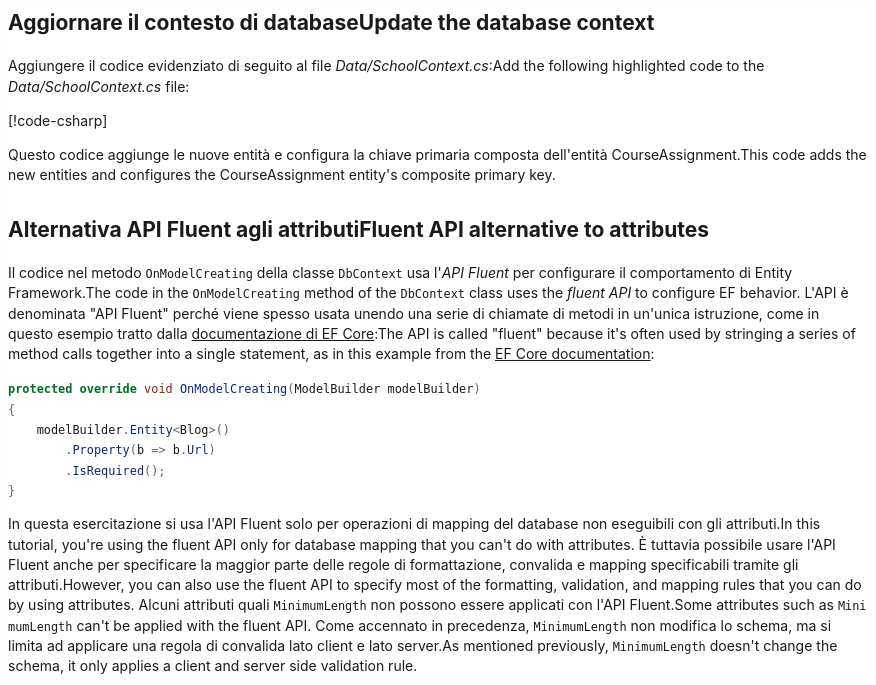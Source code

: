 ## <a name="update-the-database-context"></a><span data-ttu-id="cb724-302">Aggiornare il contesto di database</span><span class="sxs-lookup"><span data-stu-id="cb724-302">Update the database context</span></span>

<span data-ttu-id="cb724-303">Aggiungere il codice evidenziato di seguito al file *Data/SchoolContext.cs*:</span><span class="sxs-lookup"><span data-stu-id="cb724-303">Add the following highlighted code to the *Data/SchoolContext.cs* file:</span></span>

[!code-csharp[](intro/samples/cu/Data/SchoolContext.cs?name=snippet_BeforeInheritance&highlight=15-18,25-31)]

<span data-ttu-id="cb724-304">Questo codice aggiunge le nuove entità e configura la chiave primaria composta dell'entità CourseAssignment.</span><span class="sxs-lookup"><span data-stu-id="cb724-304">This code adds the new entities and configures the CourseAssignment entity's composite primary key.</span></span>

## <a name="fluent-api-alternative-to-attributes"></a><span data-ttu-id="cb724-305">Alternativa API Fluent agli attributi</span><span class="sxs-lookup"><span data-stu-id="cb724-305">Fluent API alternative to attributes</span></span>

<span data-ttu-id="cb724-306">Il codice nel metodo `OnModelCreating` della classe `DbContext` usa l'*API Fluent* per configurare il comportamento di Entity Framework.</span><span class="sxs-lookup"><span data-stu-id="cb724-306">The code in the `OnModelCreating` method of the `DbContext` class uses the *fluent API* to configure EF behavior.</span></span> <span data-ttu-id="cb724-307">L'API è denominata "API Fluent" perché viene spesso usata unendo una serie di chiamate di metodi in un'unica istruzione, come in questo esempio tratto dalla [documentazione di EF Core](https://docs.microsoft.com/ef/core/modeling/#methods-of-configuration):</span><span class="sxs-lookup"><span data-stu-id="cb724-307">The API is called "fluent" because it's often used by stringing a series of method calls together into a single statement, as in this example from the [EF Core documentation](https://docs.microsoft.com/ef/core/modeling/#methods-of-configuration):</span></span>

```csharp
protected override void OnModelCreating(ModelBuilder modelBuilder)
{
    modelBuilder.Entity<Blog>()
        .Property(b => b.Url)
        .IsRequired();
}
```

<span data-ttu-id="cb724-308">In questa esercitazione si usa l'API Fluent solo per operazioni di mapping del database non eseguibili con gli attributi.</span><span class="sxs-lookup"><span data-stu-id="cb724-308">In this tutorial, you're using the fluent API only for database mapping that you can't do with attributes.</span></span> <span data-ttu-id="cb724-309">È tuttavia possibile usare l'API Fluent anche per specificare la maggior parte delle regole di formattazione, convalida e mapping specificabili tramite gli attributi.</span><span class="sxs-lookup"><span data-stu-id="cb724-309">However, you can also use the fluent API to specify most of the formatting, validation, and mapping rules that you can do by using attributes.</span></span> <span data-ttu-id="cb724-310">Alcuni attributi quali `MinimumLength` non possono essere applicati con l'API Fluent.</span><span class="sxs-lookup"><span data-stu-id="cb724-310">Some attributes such as `MinimumLength` can't be applied with the fluent API.</span></span> <span data-ttu-id="cb724-311">Come accennato in precedenza, `MinimumLength` non modifica lo schema, ma si limita ad applicare una regola di convalida lato client e lato server.</span><span class="sxs-lookup"><span data-stu-id="cb724-311">As mentioned previously, `MinimumLength` doesn't change the schema, it only applies a client and server side validation rule.</span></span>
